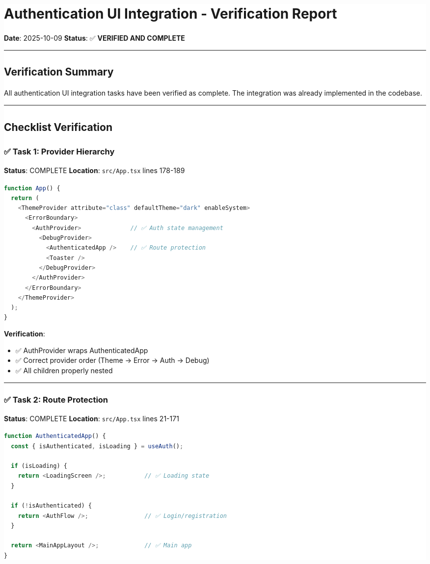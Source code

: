 # Authentication UI Integration - Verification Report

**Date**: 2025-10-09
**Status**: ✅ **VERIFIED AND COMPLETE**

---

## Verification Summary

All authentication UI integration tasks have been verified as complete. The integration was already implemented in the codebase.

---

## Checklist Verification

### ✅ Task 1: Provider Hierarchy
**Status**: COMPLETE
**Location**: `src/App.tsx` lines 178-189

```typescript
function App() {
  return (
    <ThemeProvider attribute="class" defaultTheme="dark" enableSystem>
      <ErrorBoundary>
        <AuthProvider>              // ✅ Auth state management
          <DebugProvider>
            <AuthenticatedApp />    // ✅ Route protection
            <Toaster />
          </DebugProvider>
        </AuthProvider>
      </ErrorBoundary>
    </ThemeProvider>
  );
}
```

**Verification**:
- ✅ AuthProvider wraps AuthenticatedApp
- ✅ Correct provider order (Theme → Error → Auth → Debug)
- ✅ All children properly nested

---

### ✅ Task 2: Route Protection
**Status**: COMPLETE
**Location**: `src/App.tsx` lines 21-171

```typescript
function AuthenticatedApp() {
  const { isAuthenticated, isLoading } = useAuth();

  if (isLoading) {
    return <LoadingScreen />;           // ✅ Loading state
  }

  if (!isAuthenticated) {
    return <AuthFlow />;                // ✅ Login/registration
  }

  return <MainAppLayout />;             // ✅ Main app
}
```
